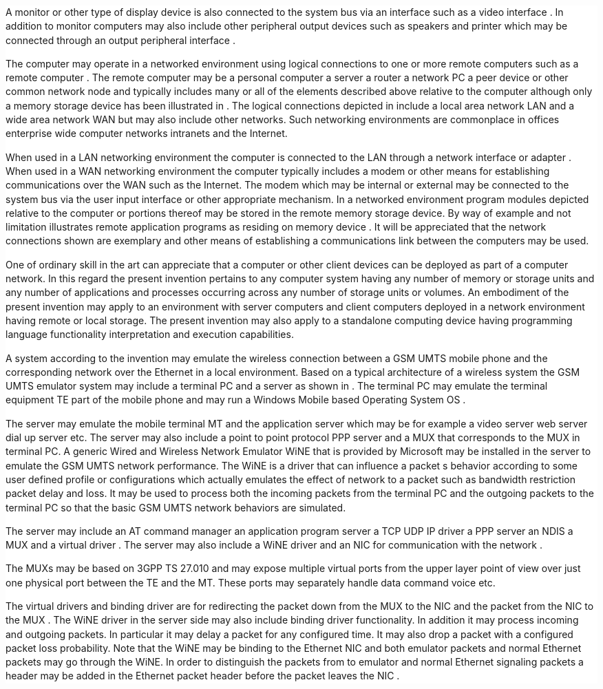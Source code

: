 A monitor or other type of display device is also connected to the system bus via an interface such as a video interface . In addition to monitor computers may also include other peripheral output devices such as speakers and printer which may be connected through an output peripheral interface .

The computer may operate in a networked environment using logical connections to one or more remote computers such as a remote computer . The remote computer may be a personal computer a server a router a network PC a peer device or other common network node and typically includes many or all of the elements described above relative to the computer although only a memory storage device has been illustrated in . The logical connections depicted in include a local area network LAN and a wide area network WAN but may also include other networks. Such networking environments are commonplace in offices enterprise wide computer networks intranets and the Internet.

When used in a LAN networking environment the computer is connected to the LAN through a network interface or adapter . When used in a WAN networking environment the computer typically includes a modem or other means for establishing communications over the WAN such as the Internet. The modem which may be internal or external may be connected to the system bus via the user input interface or other appropriate mechanism. In a networked environment program modules depicted relative to the computer or portions thereof may be stored in the remote memory storage device. By way of example and not limitation illustrates remote application programs as residing on memory device . It will be appreciated that the network connections shown are exemplary and other means of establishing a communications link between the computers may be used.

One of ordinary skill in the art can appreciate that a computer or other client devices can be deployed as part of a computer network. In this regard the present invention pertains to any computer system having any number of memory or storage units and any number of applications and processes occurring across any number of storage units or volumes. An embodiment of the present invention may apply to an environment with server computers and client computers deployed in a network environment having remote or local storage. The present invention may also apply to a standalone computing device having programming language functionality interpretation and execution capabilities.

A system according to the invention may emulate the wireless connection between a GSM UMTS mobile phone and the corresponding network over the Ethernet in a local environment. Based on a typical architecture of a wireless system the GSM UMTS emulator system may include a terminal PC and a server as shown in . The terminal PC may emulate the terminal equipment TE part of the mobile phone and may run a Windows Mobile based Operating System OS .

The server may emulate the mobile terminal MT and the application server which may be for example a video server web server dial up server etc. The server may also include a point to point protocol PPP server and a MUX that corresponds to the MUX in terminal PC. A generic Wired and Wireless Network Emulator WiNE that is provided by Microsoft may be installed in the server to emulate the GSM UMTS network performance. The WiNE is a driver that can influence a packet s behavior according to some user defined profile or configurations which actually emulates the effect of network to a packet such as bandwidth restriction packet delay and loss. It may be used to process both the incoming packets from the terminal PC and the outgoing packets to the terminal PC so that the basic GSM UMTS network behaviors are simulated.

The server may include an AT command manager an application program server a TCP UDP IP driver a PPP server an NDIS a MUX and a virtual driver . The server may also include a WiNE driver and an NIC for communication with the network .

The MUXs may be based on 3GPP TS 27.010 and may expose multiple virtual ports from the upper layer point of view over just one physical port between the TE and the MT. These ports may separately handle data command voice etc.

The virtual drivers and binding driver are for redirecting the packet down from the MUX to the NIC and the packet from the NIC to the MUX . The WiNE driver in the server side may also include binding driver functionality. In addition it may process incoming and outgoing packets. In particular it may delay a packet for any configured time. It may also drop a packet with a configured packet loss probability. Note that the WiNE may be binding to the Ethernet NIC and both emulator packets and normal Ethernet packets may go through the WiNE. In order to distinguish the packets from to emulator and normal Ethernet signaling packets a header may be added in the Ethernet packet header before the packet leaves the NIC .
